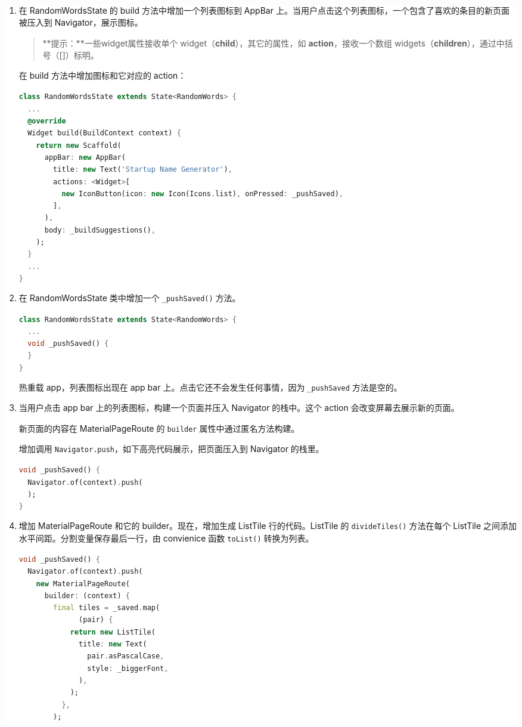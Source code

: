 1. 在 RandomWordsState 的 build 方法中增加一个列表图标到 AppBar 上。当用户点击这个列表图标，一个包含了喜欢的条目的新页面被压入到 Navigator，展示图标。

    > **提示：**一些widget属性接收单个 widget（**child**），其它的属性，如 **action**，接收一个数组 widgets（**children**），通过中括号（[]）标明。
    
    在 build 方法中增加图标和它对应的 action：
    
    ```dart
    class RandomWordsState extends State<RandomWords> {
      ...
      @override
      Widget build(BuildContext context) {
        return new Scaffold(
          appBar: new AppBar(
            title: new Text('Startup Name Generator'),
            actions: <Widget>[
              new IconButton(icon: new Icon(Icons.list), onPressed: _pushSaved),
            ],
          ),
          body: _buildSuggestions(),
        );
      }
      ...
    }
    ```

2. 在 RandomWordsState 类中增加一个 `_pushSaved()` 方法。

    ```dart
    class RandomWordsState extends State<RandomWords> {
      ...
      void _pushSaved() {
      }
    }
    ```

    热重载 app，列表图标出现在 app bar 上。点击它还不会发生任何事情，因为 `_pushSaved` 方法是空的。

3. 当用户点击 app bar 上的列表图标，构建一个页面并压入 Navigator 的栈中。这个 action 会改变屏幕去展示新的页面。

    新页面的内容在 MaterialPageRoute 的 `builder` 属性中通过匿名方法构建。
    
    增加调用 `Navigator.push`，如下高亮代码展示，把页面压入到 Navigator 的栈里。
    
    ```dart
    void _pushSaved() {
      Navigator.of(context).push(
      );
    }
    ```

4. 增加 MaterialPageRoute 和它的 builder。现在，增加生成 ListTile 行的代码。ListTile 的 `divideTiles()` 方法在每个 ListTile 之间添加水平间距。分割变量保存最后一行，由 convienice 函数 `toList()` 转换为列表。

    ```dart
    void _pushSaved() {
      Navigator.of(context).push(
        new MaterialPageRoute(
          builder: (context) {
            final tiles = _saved.map(
                  (pair) {
                return new ListTile(
                  title: new Text(
                    pair.asPascalCase,
                    style: _biggerFont,
                  ),
                );
              },
            );